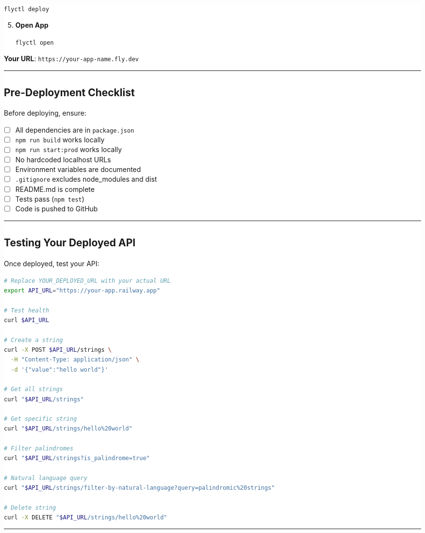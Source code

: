    ```bash
   flyctl deploy
   ```

5. **Open App**
   ```bash
   flyctl open
   ```

**Your URL**: `https://your-app-name.fly.dev`

---

## Pre-Deployment Checklist

Before deploying, ensure:

- [ ] All dependencies are in `package.json`
- [ ] `npm run build` works locally
- [ ] `npm run start:prod` works locally
- [ ] No hardcoded localhost URLs
- [ ] Environment variables are documented
- [ ] `.gitignore` excludes node_modules and dist
- [ ] README.md is complete
- [ ] Tests pass (`npm test`)
- [ ] Code is pushed to GitHub

---

## Testing Your Deployed API

Once deployed, test your API:

```bash
# Replace YOUR_DEPLOYED_URL with your actual URL
export API_URL="https://your-app.railway.app"

# Test health
curl $API_URL

# Create a string
curl -X POST $API_URL/strings \
  -H "Content-Type: application/json" \
  -d '{"value":"hello world"}'

# Get all strings
curl "$API_URL/strings"

# Get specific string
curl "$API_URL/strings/hello%20world"

# Filter palindromes
curl "$API_URL/strings?is_palindrome=true"

# Natural language query
curl "$API_URL/strings/filter-by-natural-language?query=palindromic%20strings"

# Delete string
curl -X DELETE "$API_URL/strings/hello%20world"
```

---